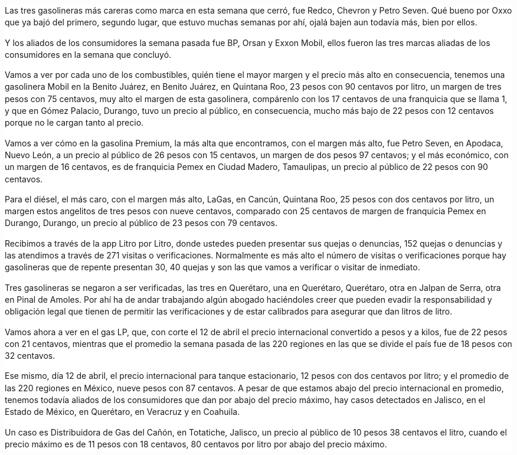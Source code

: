 Las tres gasolineras más careras como marca en esta semana que cerró, fue
Redco, Chevron y Petro Seven. Qué bueno por Oxxo que ya bajó del primero,
segundo lugar, que estuvo muchas semanas por ahí, ojalá bajen aun todavía más,
bien por ellos.

Y los aliados de los consumidores la semana pasada fue BP, Orsan y Exxon
Mobil, ellos fueron las tres marcas aliadas de los consumidores en la semana
que concluyó.

Vamos a ver por cada uno de los combustibles, quién tiene el mayor margen y el
precio más alto en consecuencia, tenemos una gasolinera Mobil en la Benito
Juárez, en Benito Juárez, en Quintana Roo, 23 pesos con 90 centavos por litro,
un margen de tres pesos con 75 centavos, muy alto el margen de esta
gasolinera, compárenlo con los 17 centavos de una franquicia que se llama 1, y
que en Gómez Palacio, Durango, tuvo un precio al público, en consecuencia,
mucho más bajo de 22 pesos con 12 centavos porque no le cargan tanto al
precio.

Vamos a ver cómo en la gasolina Premium, la más alta que encontramos, con el
margen más alto, fue Petro Seven, en Apodaca, Nuevo León, a un precio al
público de 26 pesos con 15 centavos, un margen de dos pesos 97 centavos; y el
más económico, con un margen de 16 centavos, es de franquicia Pemex en Ciudad
Madero, Tamaulipas, un precio al público de 22 pesos con 90 centavos.

Para el diésel, el más caro, con el margen más alto, LaGas, en Cancún,
Quintana Roo, 25 pesos con dos centavos por litro, un margen estos angelitos
de tres pesos con nueve centavos, comparado con 25 centavos de margen de
franquicia Pemex en Durango, Durango, un precio al público de 23 pesos con 79
centavos.

Recibimos a través de la app Litro por Litro, donde ustedes pueden presentar
sus quejas o denuncias, 152 quejas o denuncias y las atendimos a través de 271
visitas o verificaciones. Normalmente es más alto el número de visitas o
verificaciones porque hay gasolineras que de repente presentan 30, 40 quejas y
son las que vamos a verificar o visitar de inmediato.

Tres gasolineras se negaron a ser verificadas, las tres en Querétaro, una en
Querétaro, Querétaro, otra en Jalpan de Serra, otra en Pinal de Amoles. Por
ahí ha de andar trabajando algún abogado haciéndoles creer que pueden evadir
la responsabilidad y obligación legal que tienen de permitir las
verificaciones y de estar calibrados para asegurar que dan litros de litro.

Vamos ahora a ver en el gas LP, que, con corte el 12 de abril el precio
internacional convertido a pesos y a kilos, fue de 22 pesos con 21 centavos,
mientras que el promedio la semana pasada de las 220 regiones en las que se
divide el país fue de 18 pesos con 32 centavos.

Ese mismo, día 12 de abril, el precio internacional para tanque estacionario,
12 pesos con dos centavos por litro; y el promedio de las 220 regiones en
México, nueve pesos con 87 centavos. A pesar de que estamos abajo del precio
internacional en promedio, tenemos todavía aliados de los consumidores que dan
por abajo del precio máximo, hay casos detectados en Jalisco, en el Estado de
México, en Querétaro, en Veracruz y en Coahuila.

Un caso es Distribuidora de Gas del Cañón, en Totatiche, Jalisco, un precio al
público de 10 pesos 38 centavos el litro, cuando el precio máximo es de 11
pesos con 18 centavos, 80 centavos por litro por abajo del precio máximo.
